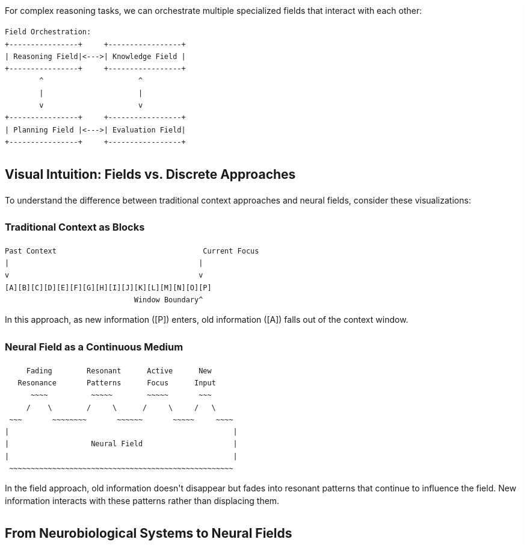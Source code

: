 For complex reasoning tasks, we can orchestrate multiple specialized fields that interact with each other:

```
Field Orchestration:
+----------------+     +-----------------+
| Reasoning Field|<--->| Knowledge Field |
+----------------+     +-----------------+
        ^                      ^
        |                      |
        v                      v
+----------------+     +-----------------+
| Planning Field |<--->| Evaluation Field|
+----------------+     +-----------------+
```

## Visual Intuition: Fields vs. Discrete Approaches

To understand the difference between traditional context approaches and neural fields, consider these visualizations:

### Traditional Context as Blocks

```
Past Context                                  Current Focus
|                                            |
v                                            v
[A][B][C][D][E][F][G][H][I][J][K][L][M][N][O][P]
                              Window Boundary^
```

In this approach, as new information ([P]) enters, old information ([A]) falls out of the context window.

### Neural Field as a Continuous Medium

```
     Fading        Resonant      Active      New
   Resonance       Patterns      Focus      Input
      ~~~~          ~~~~~        ~~~~~       ~~~
     /    \        /     \      /     \     /   \
 ~~~       ~~~~~~~~       ~~~~~~       ~~~~~     ~~~~
|                                                    |
|                   Neural Field                     |
|                                                    |
 ~~~~~~~~~~~~~~~~~~~~~~~~~~~~~~~~~~~~~~~~~~~~~~~~~~~~
```

In the field approach, old information doesn't disappear but fades into resonant patterns that continue to influence the field. New information interacts with these patterns rather than displacing them.

## From Neurobiological Systems to Neural Fields
